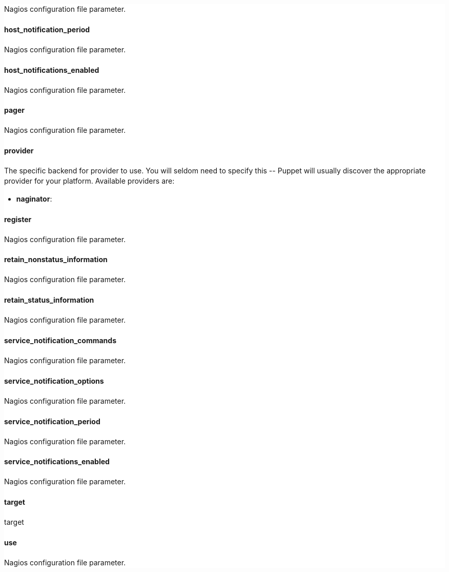 Nagios configuration file parameter.

#### host\_notification\_period

Nagios configuration file parameter.

#### host\_notifications\_enabled

Nagios configuration file parameter.

#### pager

Nagios configuration file parameter.

#### provider

The specific backend for provider to use. You will seldom need to
specify this -- Puppet will usually discover the appropriate
provider for your platform. Available providers are:

-   **naginator**:

#### register

Nagios configuration file parameter.

#### retain\_nonstatus\_information

Nagios configuration file parameter.

#### retain\_status\_information

Nagios configuration file parameter.

#### service\_notification\_commands

Nagios configuration file parameter.

#### service\_notification\_options

Nagios configuration file parameter.

#### service\_notification\_period

Nagios configuration file parameter.

#### service\_notifications\_enabled

Nagios configuration file parameter.

#### target

target

#### use

Nagios configuration file parameter.
